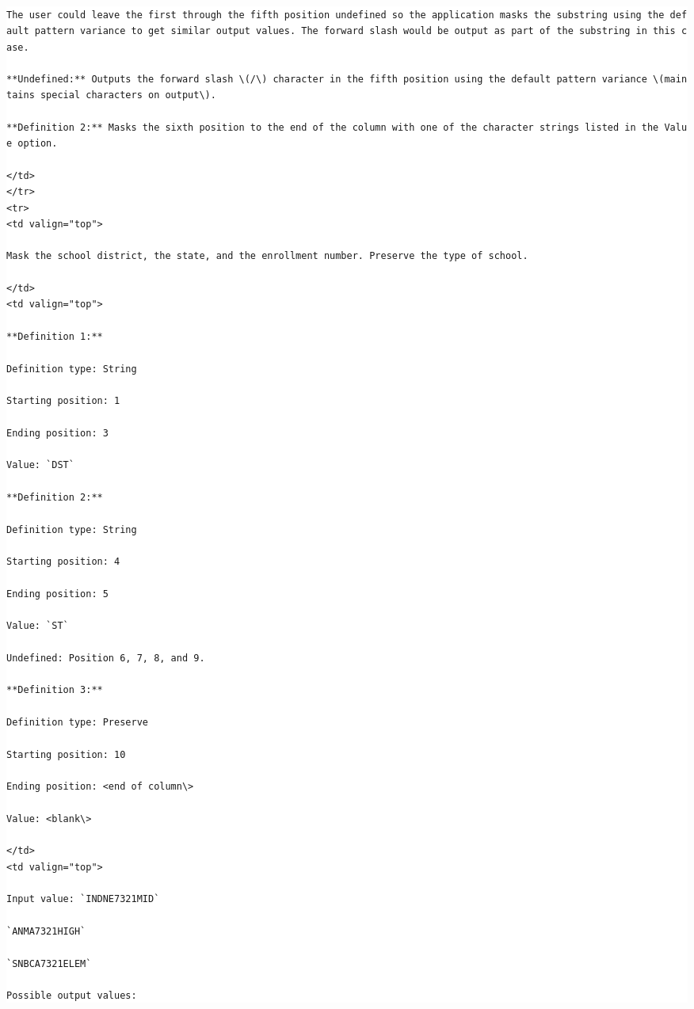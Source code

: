     The user could leave the first through the fifth position undefined so the application masks the substring using the default pattern variance to get similar output values. The forward slash would be output as part of the substring in this case.

    **Undefined:** Outputs the forward slash \(/\) character in the fifth position using the default pattern variance \(maintains special characters on output\).

    **Definition 2:** Masks the sixth position to the end of the column with one of the character strings listed in the Value option.
    
    </td>
    </tr>
    <tr>
    <td valign="top">
    
    Mask the school district, the state, and the enrollment number. Preserve the type of school.
    
    </td>
    <td valign="top">
    
    **Definition 1:**

    Definition type: String

    Starting position: 1

    Ending position: 3

    Value: `DST`

    **Definition 2:**

    Definition type: String

    Starting position: 4

    Ending position: 5

    Value: `ST`

    Undefined: Position 6, 7, 8, and 9.

    **Definition 3:**

    Definition type: Preserve

    Starting position: 10

    Ending position: <end of column\>

    Value: <blank\>
    
    </td>
    <td valign="top">
    
    Input value: `INDNE7321MID`

    `ANMA7321HIGH`

    `SNBCA7321ELEM`

    Possible output values:

